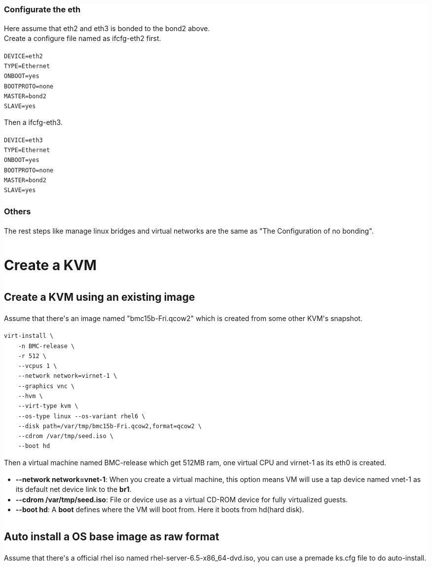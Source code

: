 ### Configurate the eth
Here assume that eth2 and eth3 is bonded to the bond2 above.  
Create a configure file named as ifcfg-eth2 first.

    DEVICE=eth2
    TYPE=Ethernet
    ONBOOT=yes
    BOOTPROTO=none
    MASTER=bond2
    SLAVE=yes

Then a ifcfg-eth3.

    DEVICE=eth3
    TYPE=Ethernet
    ONBOOT=yes
    BOOTPROTO=none
    MASTER=bond2
    SLAVE=yes

### Others
The rest steps like manage linux bridges and virtual networks are the same as "The Configuration of no bonding".
# Create a KVM 
## Create a KVM using an existing image
Assume that there's an image named "bmc15b-Fri.qcow2" which is created from some other KVM's snapshot.

    virt-install \
        -n BMC-release \
        -r 512 \
        --vcpus 1 \
        --network network=virnet-1 \
        --graphics vnc \
        --hvm \
        --virt-type kvm \
        --os-type linux --os-variant rhel6 \
        --disk path=/var/tmp/bmc15b-Fri.qcow2,format=qcow2 \
        --cdrom /var/tmp/seed.iso \
        --boot hd

Then a virtual machine named BMC-release which get 512MB ram, one virtual CPU and virnet-1 as its eth0 is created.  

* __--network network=vnet-1__: When you create a virtual machine, this option means VM will use a tap device named vnet-1 as its default net device link to the __br1__. 
* __--cdrom /var/tmp/seed.iso__: File or device use as a virtual CD-ROM device for fully virtualized guests.
* __--boot hd__: A __boot__ defines where the VM will boot from. Here it boots from hd(hard disk).

## Auto install a OS base image as raw format
Assume that there's a official rhel iso named rhel-server-6.5-x86_64-dvd.iso, you can use a premade ks.cfg file to do auto-install.  
